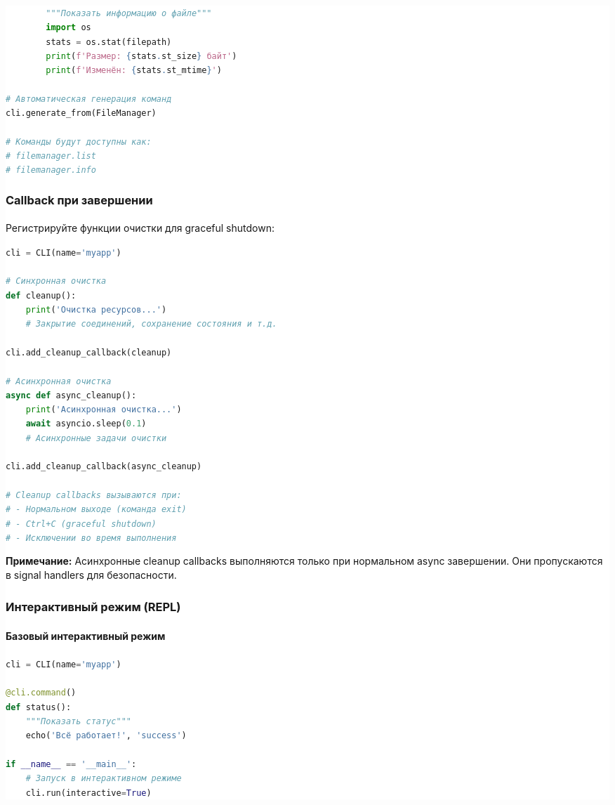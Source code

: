 ```python
        """Показать информацию о файле"""
        import os
        stats = os.stat(filepath)
        print(f'Размер: {stats.st_size} байт')
        print(f'Изменён: {stats.st_mtime}')

# Автоматическая генерация команд
cli.generate_from(FileManager)

# Команды будут доступны как:
# filemanager.list
# filemanager.info
```

### Callback при завершении

Регистрируйте функции очистки для graceful shutdown:

```python
cli = CLI(name='myapp')

# Синхронная очистка
def cleanup():
    print('Очистка ресурсов...')
    # Закрытие соединений, сохранение состояния и т.д.

cli.add_cleanup_callback(cleanup)

# Асинхронная очистка
async def async_cleanup():
    print('Асинхронная очистка...')
    await asyncio.sleep(0.1)
    # Асинхронные задачи очистки

cli.add_cleanup_callback(async_cleanup)

# Cleanup callbacks вызываются при:
# - Нормальном выходе (команда exit)
# - Ctrl+C (graceful shutdown)
# - Исключении во время выполнения
```

**Примечание:** Асинхронные cleanup callbacks выполняются только при нормальном async завершении. Они пропускаются в signal handlers для безопасности.

### Интерактивный режим (REPL)

#### Базовый интерактивный режим

```python
cli = CLI(name='myapp')

@cli.command()
def status():
    """Показать статус"""
    echo('Всё работает!', 'success')

if __name__ == '__main__':
    # Запуск в интерактивном режиме
    cli.run(interactive=True)
```

